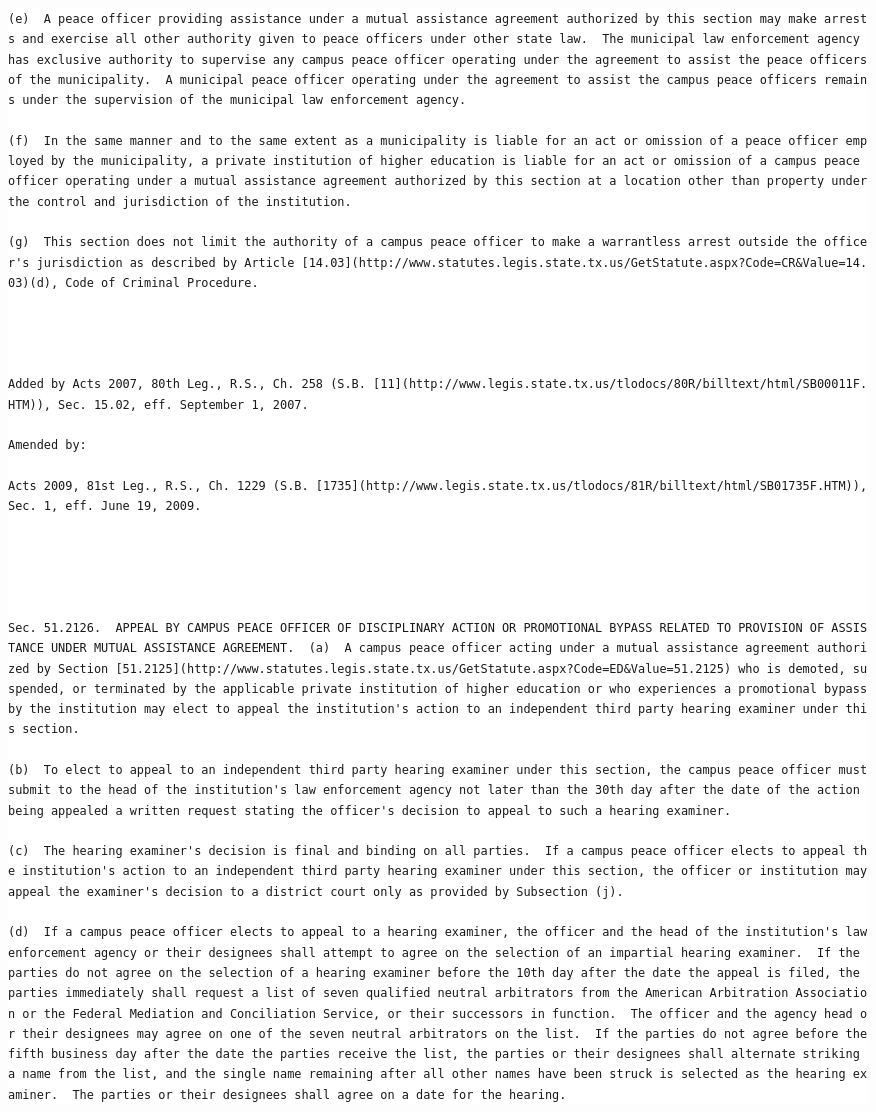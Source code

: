     (e)  A peace officer providing assistance under a mutual assistance agreement authorized by this section may make arrests and exercise all other authority given to peace officers under other state law.  The municipal law enforcement agency has exclusive authority to supervise any campus peace officer operating under the agreement to assist the peace officers of the municipality.  A municipal peace officer operating under the agreement to assist the campus peace officers remains under the supervision of the municipal law enforcement agency.
    
    (f)  In the same manner and to the same extent as a municipality is liable for an act or omission of a peace officer employed by the municipality, a private institution of higher education is liable for an act or omission of a campus peace officer operating under a mutual assistance agreement authorized by this section at a location other than property under the control and jurisdiction of the institution.
    
    (g)  This section does not limit the authority of a campus peace officer to make a warrantless arrest outside the officer's jurisdiction as described by Article [14.03](http://www.statutes.legis.state.tx.us/GetStatute.aspx?Code=CR&Value=14.03)(d), Code of Criminal Procedure.
    
    
    
    
    Added by Acts 2007, 80th Leg., R.S., Ch. 258 (S.B. [11](http://www.legis.state.tx.us/tlodocs/80R/billtext/html/SB00011F.HTM)), Sec. 15.02, eff. September 1, 2007.
    
    Amended by: 
    
    Acts 2009, 81st Leg., R.S., Ch. 1229 (S.B. [1735](http://www.legis.state.tx.us/tlodocs/81R/billtext/html/SB01735F.HTM)), Sec. 1, eff. June 19, 2009.
    
    
    
    
    
    Sec. 51.2126.  APPEAL BY CAMPUS PEACE OFFICER OF DISCIPLINARY ACTION OR PROMOTIONAL BYPASS RELATED TO PROVISION OF ASSISTANCE UNDER MUTUAL ASSISTANCE AGREEMENT.  (a)  A campus peace officer acting under a mutual assistance agreement authorized by Section [51.2125](http://www.statutes.legis.state.tx.us/GetStatute.aspx?Code=ED&Value=51.2125) who is demoted, suspended, or terminated by the applicable private institution of higher education or who experiences a promotional bypass by the institution may elect to appeal the institution's action to an independent third party hearing examiner under this section.
    
    (b)  To elect to appeal to an independent third party hearing examiner under this section, the campus peace officer must submit to the head of the institution's law enforcement agency not later than the 30th day after the date of the action being appealed a written request stating the officer's decision to appeal to such a hearing examiner.
    
    (c)  The hearing examiner's decision is final and binding on all parties.  If a campus peace officer elects to appeal the institution's action to an independent third party hearing examiner under this section, the officer or institution may appeal the examiner's decision to a district court only as provided by Subsection (j).
    
    (d)  If a campus peace officer elects to appeal to a hearing examiner, the officer and the head of the institution's law enforcement agency or their designees shall attempt to agree on the selection of an impartial hearing examiner.  If the parties do not agree on the selection of a hearing examiner before the 10th day after the date the appeal is filed, the parties immediately shall request a list of seven qualified neutral arbitrators from the American Arbitration Association or the Federal Mediation and Conciliation Service, or their successors in function.  The officer and the agency head or their designees may agree on one of the seven neutral arbitrators on the list.  If the parties do not agree before the fifth business day after the date the parties receive the list, the parties or their designees shall alternate striking a name from the list, and the single name remaining after all other names have been struck is selected as the hearing examiner.  The parties or their designees shall agree on a date for the hearing.
    